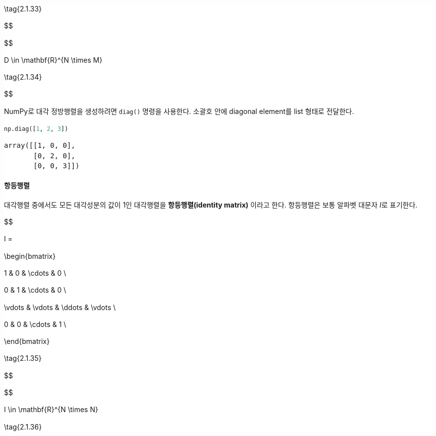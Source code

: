 \tag{2.1.33}



$$

$$



D \in \mathbf{R}^{N \times M} 

\tag{2.1.34}



$$

NumPy로 대각 정방행렬을 생성하려면 `diag()` 명령을 사용한다. 소괄호 안에 diagonal element를 list 형태로 전달한다.

```python
np.diag([1, 2, 3])
```

<pre>
array([[1, 0, 0],
       [0, 2, 0],
       [0, 0, 3]])
</pre>

#### 항등행렬

대각행렬 중에서도 모든 대각성분의 값이 1인 대각행렬을 **항등행렬(identity matrix)** 이라고 한다. 항등행렬은 보통 알파벳 대문자 $I$로 표기한다.

$$ 



I = 

\begin{bmatrix}

1 & 0 & \cdots & 0 \\

0 & 1 & \cdots & 0 \\

\vdots & \vdots & \ddots & \vdots \\

0 & 0 & \cdots & 1 \\

\end{bmatrix}

\tag{2.1.35}



$$

$$ 



I \in \mathbf{R}^{N \times N}

\tag{2.1.36}


